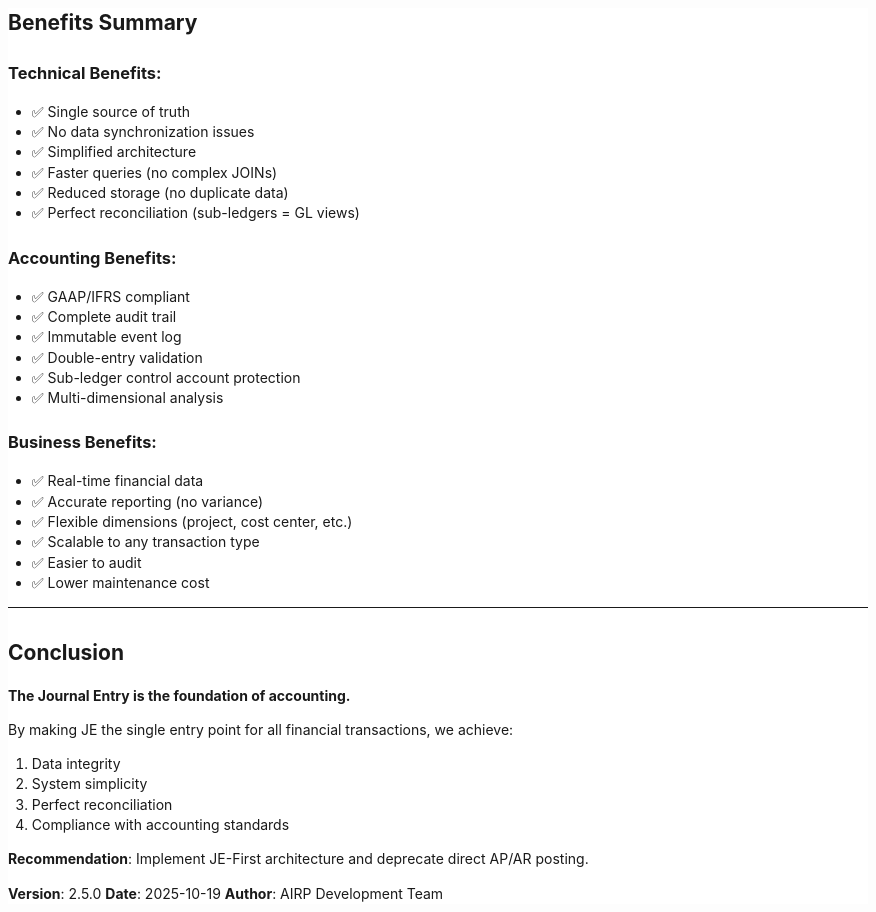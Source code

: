 ## Benefits Summary

### Technical Benefits:
- ✅ Single source of truth
- ✅ No data synchronization issues
- ✅ Simplified architecture
- ✅ Faster queries (no complex JOINs)
- ✅ Reduced storage (no duplicate data)
- ✅ Perfect reconciliation (sub-ledgers = GL views)

### Accounting Benefits:
- ✅ GAAP/IFRS compliant
- ✅ Complete audit trail
- ✅ Immutable event log
- ✅ Double-entry validation
- ✅ Sub-ledger control account protection
- ✅ Multi-dimensional analysis

### Business Benefits:
- ✅ Real-time financial data
- ✅ Accurate reporting (no variance)
- ✅ Flexible dimensions (project, cost center, etc.)
- ✅ Scalable to any transaction type
- ✅ Easier to audit
- ✅ Lower maintenance cost

---

## Conclusion

**The Journal Entry is the foundation of accounting.**

By making JE the single entry point for all financial transactions, we achieve:
1. Data integrity
2. System simplicity
3. Perfect reconciliation
4. Compliance with accounting standards

**Recommendation**: Implement JE-First architecture and deprecate direct AP/AR posting.

**Version**: 2.5.0
**Date**: 2025-10-19
**Author**: AIRP Development Team
